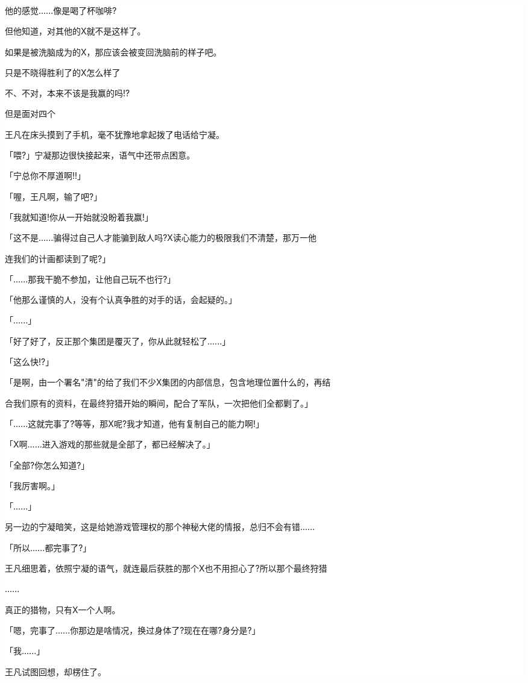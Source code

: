 他的感觉......像是喝了杯咖啡?

但他知道，对其他的X就不是这样了。

如果是被洗脑成为的X，那应该会被变回洗脑前的样子吧。

只是不晓得胜利了的X怎么样了

不、不对，本来不该是我赢的吗!?

但是面对四个

王凡在床头摸到了手机，毫不犹豫地拿起拨了电话给宁凝。

「喂?」宁凝那边很快接起来，语气中还带点困意。

「宁总你不厚道啊!!」

「喔，王凡啊，输了吧?」

「我就知道!你从一开始就没盼着我赢!」

「这不是......骗得过自己人才能骗到敌人吗?X读心能力的极限我们不清楚，那万一他

连我们的计画都读到了呢?」

「......那我干脆不参加，让他自己玩不也行?」

「他那么谨慎的人，没有个认真争胜的对手的话，会起疑的。」

「......」

「好了好了，反正那个集团是覆灭了，你从此就轻松了......」

「这么快!?」

「是啊，由一个署名"清"的给了我们不少X集团的内部信息，包含地理位置什么的，再结

合我们原有的资料，在最终狩猎开始的瞬间，配合了军队，一次把他们全都剿了。」

「......这就完事了?等等，那X呢?我才知道，他有复制自己的能力啊!」

「X啊......进入游戏的那些就是全部了，都已经解决了。」

「全部?你怎么知道?」

「我厉害啊。」

「......」

另一边的宁凝暗笑，这是给她游戏管理权的那个神秘大佬的情报，总归不会有错......

「所以......都完事了?」

王凡细思着，依照宁凝的语气，就连最后获胜的那个X也不用担心了?所以那个最终狩猎

......

真正的猎物，只有X一个人啊。

「嗯，完事了......你那边是啥情况，换过身体了?现在在哪?身分是?」

「我......」

王凡试图回想，却楞住了。
